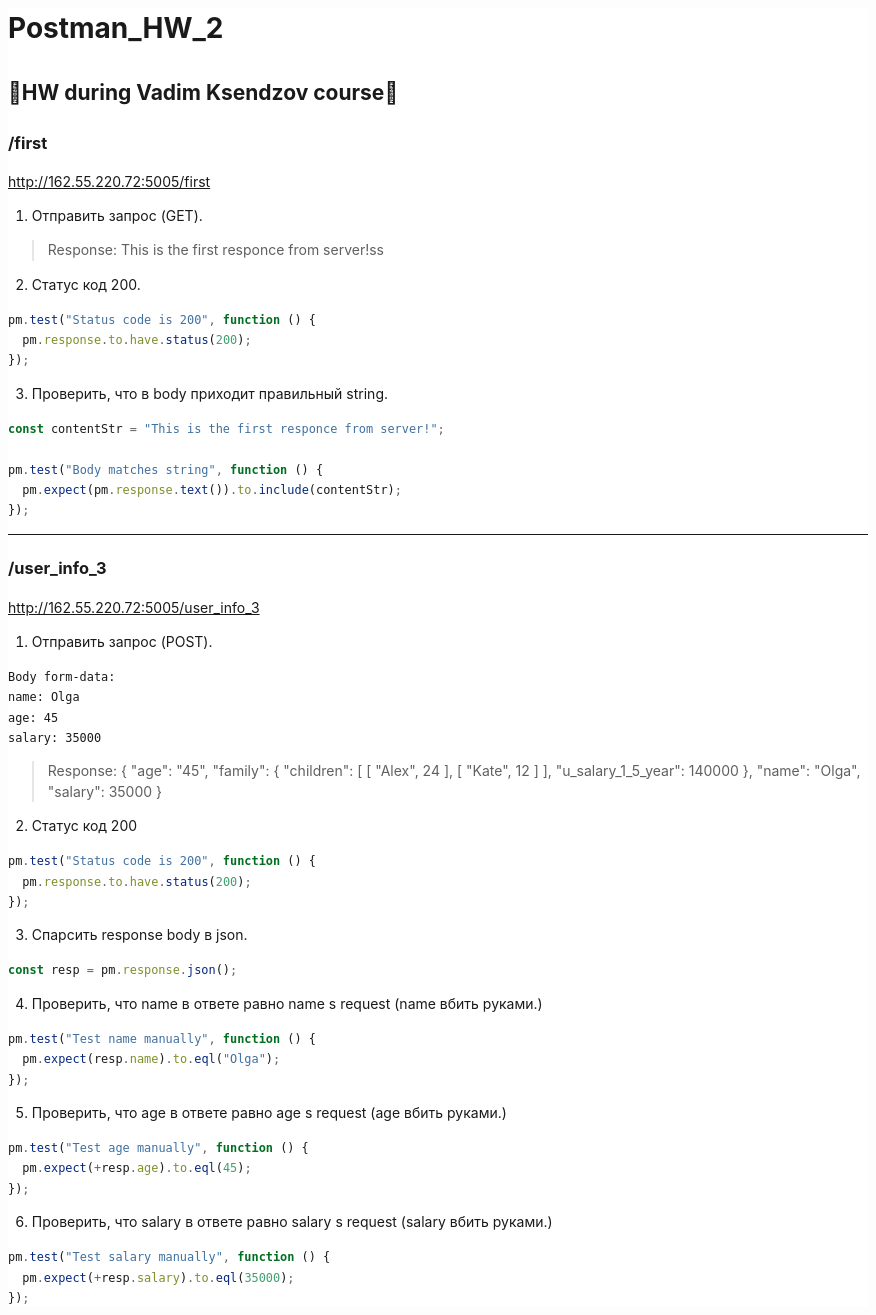 # Postman_HW_2

## :small_blue_diamond:HW during Vadim Ksendzov course:small_blue_diamond:

### /first
http://162.55.220.72:5005/first

1. Отправить запрос (GET).
> Response: This is the first responce from server!ss
2. Статус код 200.
```js
pm.test("Status code is 200", function () {
  pm.response.to.have.status(200);
});
```
3. Проверить, что в body приходит правильный string.
```js
const contentStr = "This is the first responce from server!";

pm.test("Body matches string", function () {
  pm.expect(pm.response.text()).to.include(contentStr);
});
```
************
### /user_info_3
http://162.55.220.72:5005/user_info_3

1. Отправить запрос (POST).
```
Body form-data:
name: Olga
age: 45
salary: 35000
```
> Response: { "age": "45", "family": { "children": [ [ "Alex", 24 ], [ "Kate", 12 ] ], "u_salary_1_5_year": 140000 }, "name": "Olga", "salary": 35000 }
2. Статус код 200
```js
pm.test("Status code is 200", function () {
  pm.response.to.have.status(200);
});
```
3. Спарсить response body в json.
```js
const resp = pm.response.json();
```
4. Проверить, что name в ответе равно name s request (name вбить руками.)
```js
pm.test("Test name manually", function () {
  pm.expect(resp.name).to.eql("Olga");
});
```
5. Проверить, что age в ответе равно age s request (age вбить руками.)
```js
pm.test("Test age manually", function () {
  pm.expect(+resp.age).to.eql(45);
});
```
6. Проверить, что salary в ответе равно salary s request (salary вбить руками.)
```js
pm.test("Test salary manually", function () {
  pm.expect(+resp.salary).to.eql(35000);
});
```